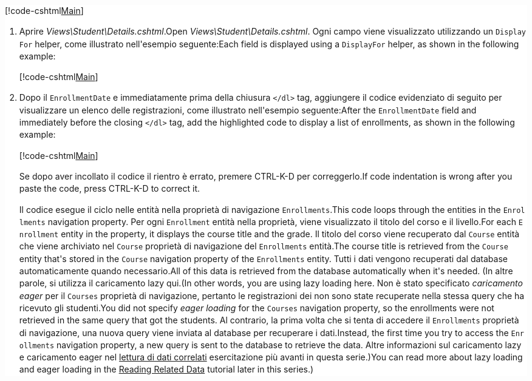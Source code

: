 [!code-cshtml[Main](implementing-basic-crud-functionality-with-the-entity-framework-in-asp-net-mvc-application/samples/sample4.cshtml)]


1. <span data-ttu-id="253b8-131">Aprire *Views\Student\Details.cshtml*.</span><span class="sxs-lookup"><span data-stu-id="253b8-131">Open *Views\Student\Details.cshtml*.</span></span> <span data-ttu-id="253b8-132">Ogni campo viene visualizzato utilizzando un `DisplayFor` helper, come illustrato nell'esempio seguente:</span><span class="sxs-lookup"><span data-stu-id="253b8-132">Each field is displayed using a `DisplayFor` helper, as shown in the following example:</span></span>

    [!code-cshtml[Main](implementing-basic-crud-functionality-with-the-entity-framework-in-asp-net-mvc-application/samples/sample5.cshtml)]
2. <span data-ttu-id="253b8-133">Dopo il `EnrollmentDate` e immediatamente prima della chiusura `</dl>` tag, aggiungere il codice evidenziato di seguito per visualizzare un elenco delle registrazioni, come illustrato nell'esempio seguente:</span><span class="sxs-lookup"><span data-stu-id="253b8-133">After the `EnrollmentDate` field and immediately before the closing `</dl>` tag, add the highlighted code to display a list of enrollments, as shown in the following example:</span></span>

    [!code-cshtml[Main](implementing-basic-crud-functionality-with-the-entity-framework-in-asp-net-mvc-application/samples/sample6.cshtml?highlight=8-29)]

    <span data-ttu-id="253b8-134">Se dopo aver incollato il codice il rientro è errato, premere CTRL-K-D per correggerlo.</span><span class="sxs-lookup"><span data-stu-id="253b8-134">If code indentation is wrong after you paste the code, press CTRL-K-D to correct it.</span></span>

    <span data-ttu-id="253b8-135">Il codice esegue il ciclo nelle entità nella proprietà di navigazione `Enrollments`.</span><span class="sxs-lookup"><span data-stu-id="253b8-135">This code loops through the entities in the `Enrollments` navigation property.</span></span> <span data-ttu-id="253b8-136">Per ogni `Enrollment` entità nella proprietà, viene visualizzato il titolo del corso e il livello.</span><span class="sxs-lookup"><span data-stu-id="253b8-136">For each `Enrollment` entity in the property, it displays the course title and the grade.</span></span> <span data-ttu-id="253b8-137">Il titolo del corso viene recuperato dal `Course` entità che viene archiviato nel `Course` proprietà di navigazione del `Enrollments` entità.</span><span class="sxs-lookup"><span data-stu-id="253b8-137">The course title is retrieved from the `Course` entity that's stored in the `Course` navigation property of the `Enrollments` entity.</span></span> <span data-ttu-id="253b8-138">Tutti i dati vengono recuperati dal database automaticamente quando necessario.</span><span class="sxs-lookup"><span data-stu-id="253b8-138">All of this data is retrieved from the database automatically when it's needed.</span></span> <span data-ttu-id="253b8-139">(In altre parole, si utilizza il caricamento lazy qui.</span><span class="sxs-lookup"><span data-stu-id="253b8-139">(In other words, you are using lazy loading here.</span></span> <span data-ttu-id="253b8-140">Non è stato specificato *caricamento eager* per il `Courses` proprietà di navigazione, pertanto le registrazioni dei non sono state recuperate nella stessa query che ha ricevuto gli studenti.</span><span class="sxs-lookup"><span data-stu-id="253b8-140">You did not specify *eager loading* for the `Courses` navigation property, so the enrollments were not retrieved in the same query that got the students.</span></span> <span data-ttu-id="253b8-141">Al contrario, la prima volta che si tenta di accedere il `Enrollments` proprietà di navigazione, una nuova query viene inviata al database per recuperare i dati.</span><span class="sxs-lookup"><span data-stu-id="253b8-141">Instead, the first time you try to access the `Enrollments` navigation property, a new query is sent to the database to retrieve the data.</span></span> <span data-ttu-id="253b8-142">Altre informazioni sul caricamento lazy e caricamento eager nel [lettura di dati correlati](reading-related-data-with-the-entity-framework-in-an-asp-net-mvc-application.md) esercitazione più avanti in questa serie.)</span><span class="sxs-lookup"><span data-stu-id="253b8-142">You can read more about lazy loading and eager loading in the [Reading Related Data](reading-related-data-with-the-entity-framework-in-an-asp-net-mvc-application.md) tutorial later in this series.)</span></span>